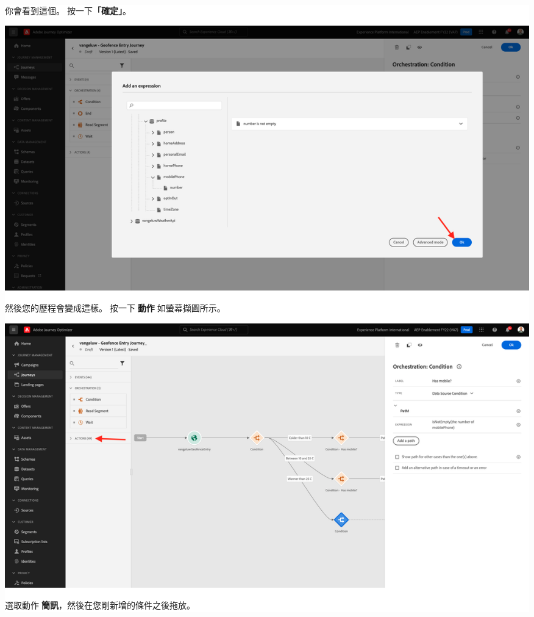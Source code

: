 你會看到這個。 按一下&#x200B;**「確定」**。

![示範](./images/joa6.png)

然後您的歷程會變成這樣。 按一下 **動作** 如螢幕擷圖所示。

![示範](./images/jod8.png)

選取動作 **簡訊**，然後在您剛新增的條件之後拖放。
